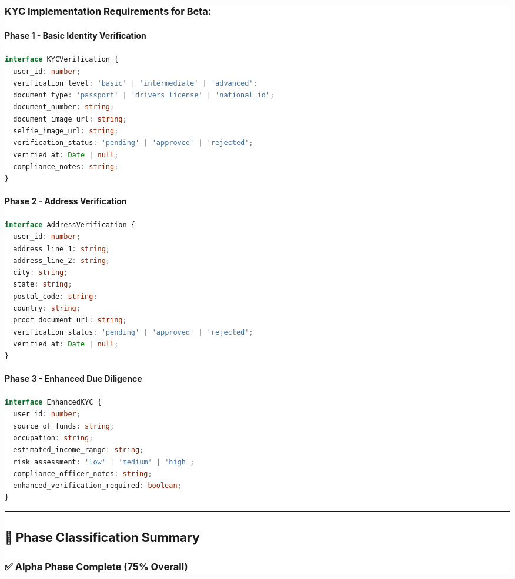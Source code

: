 ### KYC Implementation Requirements for Beta:

#### Phase 1 - Basic Identity Verification
```typescript
interface KYCVerification {
  user_id: number;
  verification_level: 'basic' | 'intermediate' | 'advanced';
  document_type: 'passport' | 'drivers_license' | 'national_id';
  document_number: string;
  document_image_url: string;
  selfie_image_url: string;
  verification_status: 'pending' | 'approved' | 'rejected';
  verified_at: Date | null;
  compliance_notes: string;
}
```

#### Phase 2 - Address Verification
```typescript
interface AddressVerification {
  user_id: number;
  address_line_1: string;
  address_line_2: string;
  city: string;
  state: string;
  postal_code: string;
  country: string;
  proof_document_url: string;
  verification_status: 'pending' | 'approved' | 'rejected';
  verified_at: Date | null;
}
```

#### Phase 3 - Enhanced Due Diligence
```typescript
interface EnhancedKYC {
  user_id: number;
  source_of_funds: string;
  occupation: string;
  estimated_income_range: string;
  risk_assessment: 'low' | 'medium' | 'high';
  compliance_officer_notes: string;
  enhanced_verification_required: boolean;
}
```

---

## 🚀 Phase Classification Summary

### ✅ Alpha Phase Complete (75% Overall)
